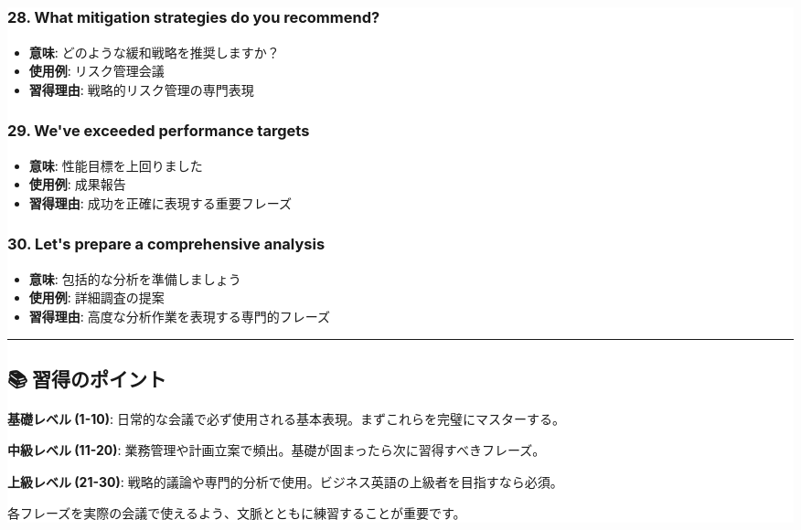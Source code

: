 ### 28. **What mitigation strategies do you recommend?**
- **意味**: どのような緩和戦略を推奨しますか？
- **使用例**: リスク管理会議
- **習得理由**: 戦略的リスク管理の専門表現

### 29. **We've exceeded performance targets**
- **意味**: 性能目標を上回りました
- **使用例**: 成果報告
- **習得理由**: 成功を正確に表現する重要フレーズ

### 30. **Let's prepare a comprehensive analysis**
- **意味**: 包括的な分析を準備しましょう
- **使用例**: 詳細調査の提案
- **習得理由**: 高度な分析作業を表現する専門的フレーズ

---

## 📚 習得のポイント

**基礎レベル (1-10)**: 日常的な会議で必ず使用される基本表現。まずこれらを完璧にマスターする。

**中級レベル (11-20)**: 業務管理や計画立案で頻出。基礎が固まったら次に習得すべきフレーズ。

**上級レベル (21-30)**: 戦略的議論や専門的分析で使用。ビジネス英語の上級者を目指すなら必須。

各フレーズを実際の会議で使えるよう、文脈とともに練習することが重要です。